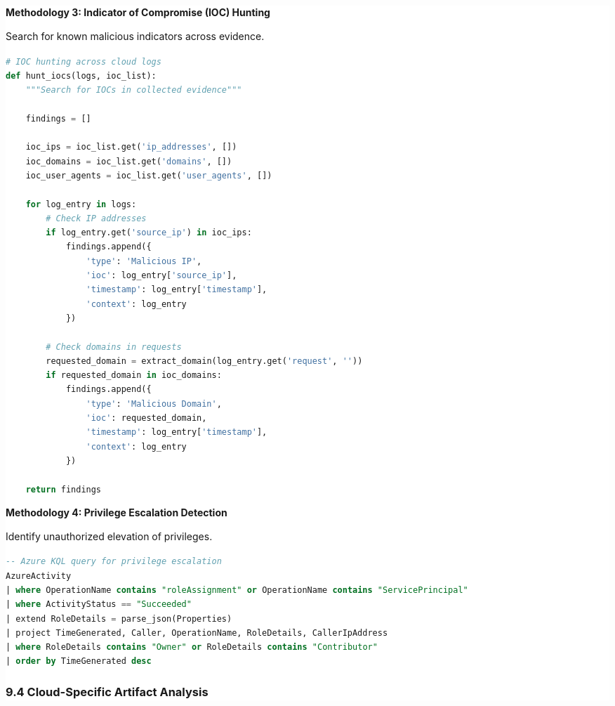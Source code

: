 **Methodology 3: Indicator of Compromise (IOC) Hunting**

Search for known malicious indicators across evidence.

```python
# IOC hunting across cloud logs
def hunt_iocs(logs, ioc_list):
    """Search for IOCs in collected evidence"""
    
    findings = []
    
    ioc_ips = ioc_list.get('ip_addresses', [])
    ioc_domains = ioc_list.get('domains', [])
    ioc_user_agents = ioc_list.get('user_agents', [])
    
    for log_entry in logs:
        # Check IP addresses
        if log_entry.get('source_ip') in ioc_ips:
            findings.append({
                'type': 'Malicious IP',
                'ioc': log_entry['source_ip'],
                'timestamp': log_entry['timestamp'],
                'context': log_entry
            })
        
        # Check domains in requests
        requested_domain = extract_domain(log_entry.get('request', ''))
        if requested_domain in ioc_domains:
            findings.append({
                'type': 'Malicious Domain',
                'ioc': requested_domain,
                'timestamp': log_entry['timestamp'],
                'context': log_entry
            })
    
    return findings
```

**Methodology 4: Privilege Escalation Detection**

Identify unauthorized elevation of privileges.

```sql
-- Azure KQL query for privilege escalation
AzureActivity
| where OperationName contains "roleAssignment" or OperationName contains "ServicePrincipal"
| where ActivityStatus == "Succeeded"
| extend RoleDetails = parse_json(Properties)
| project TimeGenerated, Caller, OperationName, RoleDetails, CallerIpAddress
| where RoleDetails contains "Owner" or RoleDetails contains "Contributor"
| order by TimeGenerated desc
```

### 9.4 Cloud-Specific Artifact Analysis
